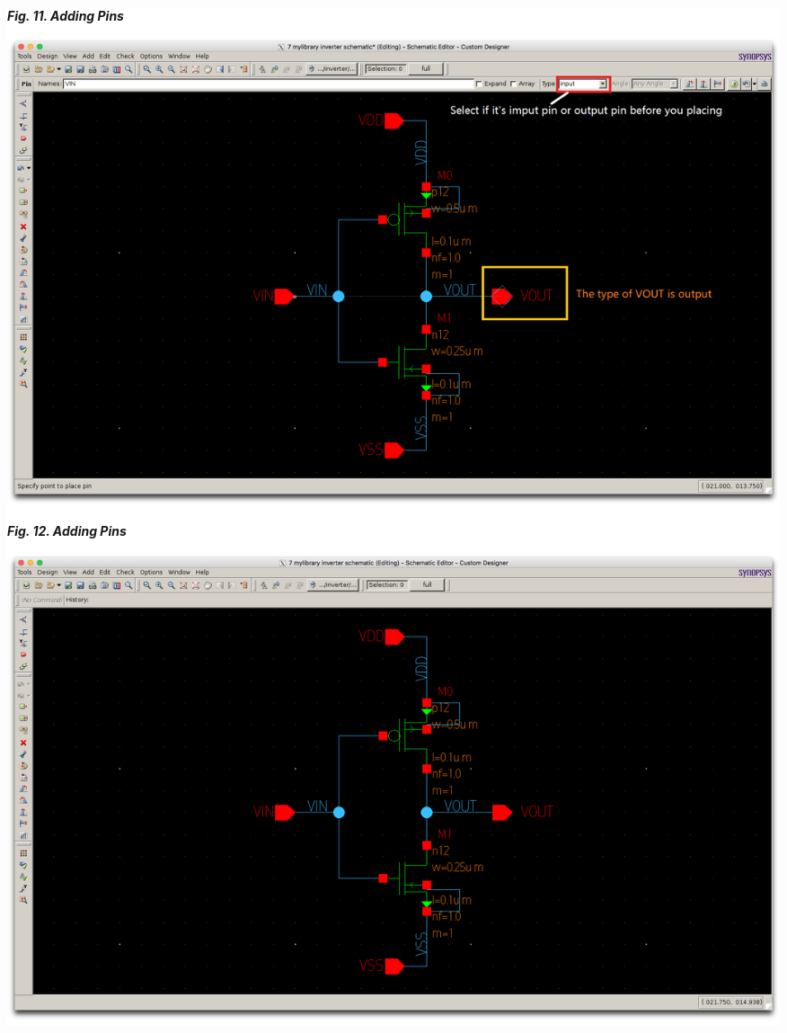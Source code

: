 _**Fig. 11. Adding Pins**_

![fig12](images/fig12.png)

_**Fig. 12. Adding Pins**_

![fig13](images/fig13.png)
